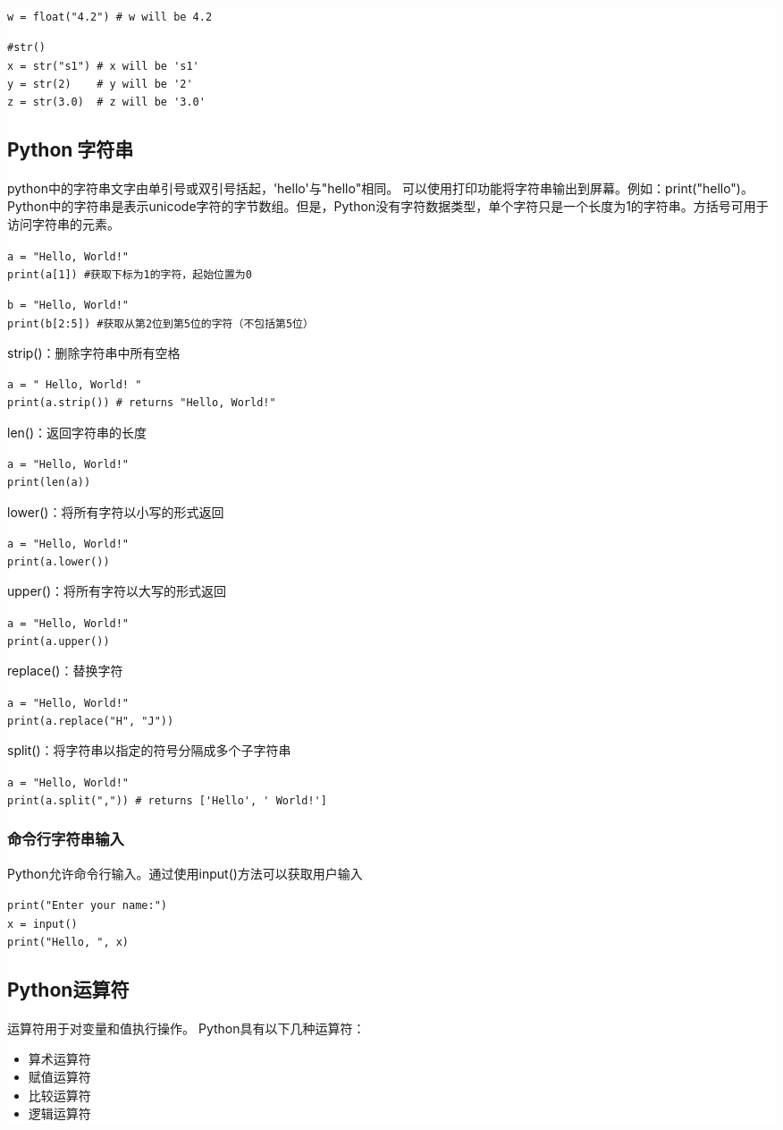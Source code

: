 ```
w = float("4.2") # w will be 4.2
```
```
#str()
x = str("s1") # x will be 's1'
y = str(2)    # y will be '2'
z = str(3.0)  # z will be '3.0'
```
## Python 字符串
python中的字符串文字由单引号或双引号括起，'hello'与"hello"相同。
可以使用打印功能将字符串输出到屏幕。例如：print("hello")。
Python中的字符串是表示unicode字符的字节数组。但是，Python没有字符数据类型，单个字符只是一个长度为1的字符串。方括号可用于访问字符串的元素。
```
a = "Hello, World!"
print(a[1]) #获取下标为1的字符，起始位置为0
```
```
b = "Hello, World!"
print(b[2:5]) #获取从第2位到第5位的字符（不包括第5位）
```
strip()：删除字符串中所有空格
```
a = " Hello, World! "
print(a.strip()) # returns "Hello, World!"
```
len()：返回字符串的长度
```
a = "Hello, World!"
print(len(a))
```
lower()：将所有字符以小写的形式返回
```
a = "Hello, World!"
print(a.lower())
```
upper()：将所有字符以大写的形式返回
```
a = "Hello, World!"
print(a.upper())
```
replace()：替换字符
```
a = "Hello, World!"
print(a.replace("H", "J"))
```
split()：将字符串以指定的符号分隔成多个子字符串
```
a = "Hello, World!"
print(a.split(",")) # returns ['Hello', ' World!']
```
### 命令行字符串输入
Python允许命令行输入。通过使用input()方法可以获取用户输入
```
print("Enter your name:")
x = input()
print("Hello, ", x)
```
## Python运算符
运算符用于对变量和值执行操作。
Python具有以下几种运算符：
- 算术运算符
- 赋值运算符
- 比较运算符
- 逻辑运算符